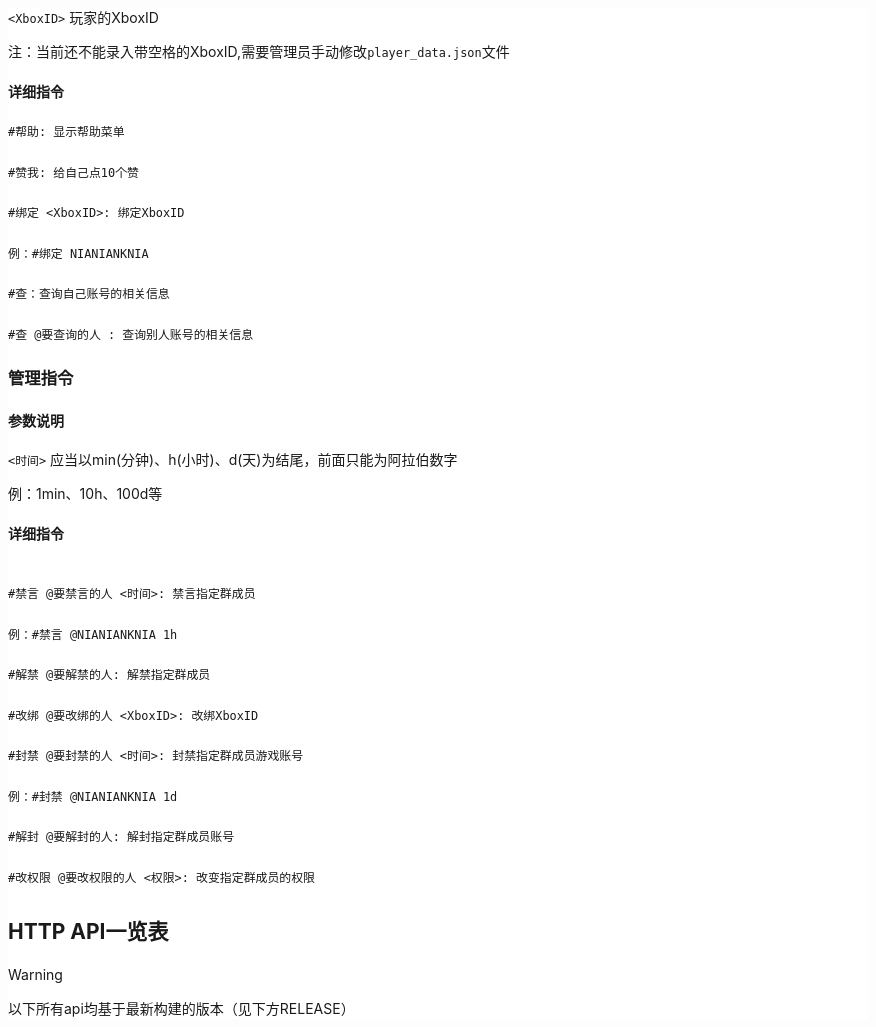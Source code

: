 `<XboxID>` 玩家的XboxID

注：当前还不能录入带空格的XboxID,需要管理员手动修改`player_data.json`文件

#### 详细指令

```
#帮助: 显示帮助菜单

#赞我: 给自己点10个赞

#绑定 <XboxID>: 绑定XboxID

例：#绑定 NIANIANKNIA

#查：查询自己账号的相关信息

#查 @要查询的人 : 查询别人账号的相关信息
```

### 管理指令

#### 参数说明

`<时间>` 应当以min(分钟)、h(小时)、d(天)为结尾，前面只能为阿拉伯数字

例：1min、10h、100d等

#### 详细指令

```

#禁言 @要禁言的人 <时间>: 禁言指定群成员

例：#禁言 @NIANIANKNIA 1h

#解禁 @要解禁的人: 解禁指定群成员

#改绑 @要改绑的人 <XboxID>: 改绑XboxID

#封禁 @要封禁的人 <时间>: 封禁指定群成员游戏账号

例：#封禁 @NIANIANKNIA 1d

#解封 @要解封的人: 解封指定群成员账号

#改权限 @要改权限的人 <权限>: 改变指定群成员的权限
```


## HTTP API一览表

> [!warning]
> 以下所有api均基于最新构建的版本（见下方RELEASE）
